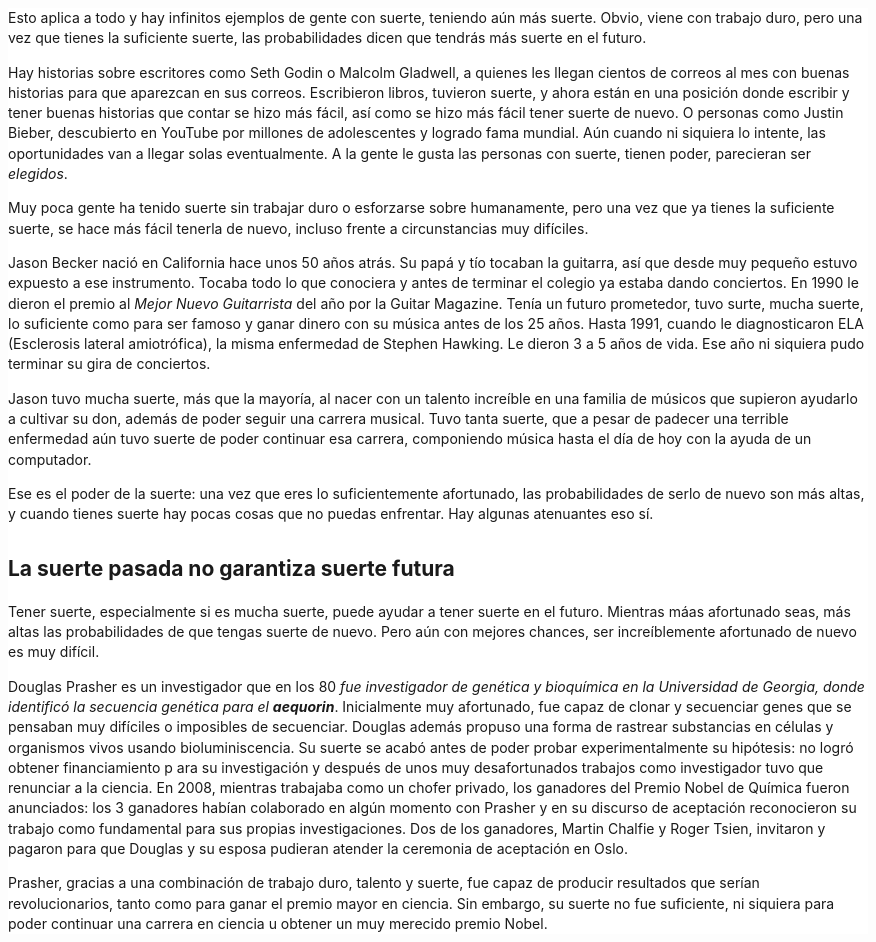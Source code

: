 Esto aplica a todo y hay infinitos ejemplos de gente con suerte, teniendo aún más suerte. Obvio, viene con trabajo duro, pero una vez que tienes la suficiente suerte, las probabilidades dicen que tendrás más suerte en el futuro.

Hay historias sobre escritores como Seth Godin o Malcolm Gladwell, a quienes les llegan cientos de correos al mes con buenas historias para que aparezcan en sus correos. Escribieron libros, tuvieron suerte, y ahora están en una posición donde escribir y tener buenas historias que contar se hizo más fácil, así como se hizo más fácil tener suerte de nuevo. O personas como Justin Bieber, descubierto en YouTube por millones de adolescentes y logrado fama mundial. Aún cuando ni siquiera lo intente, las oportunidades van a llegar solas eventualmente. A la gente le gusta las personas con suerte, tienen poder, parecieran ser *elegidos*.

Muy poca gente ha tenido suerte sin trabajar duro o esforzarse sobre humanamente, pero una vez que ya tienes la suficiente suerte, se hace más fácil tenerla de nuevo, incluso frente a circunstancias muy difíciles.

Jason Becker nació en California hace unos 50 años atrás. Su papá y tío tocaban la guitarra, así que desde muy pequeño estuvo expuesto a ese instrumento. Tocaba todo lo que conociera y antes de terminar el colegio ya estaba dando conciertos. En 1990 le dieron el premio al *Mejor Nuevo Guitarrista* del año por la Guitar Magazine. Tenía un futuro prometedor, tuvo surte, mucha suerte, lo suficiente como para ser famoso y ganar dinero con su música antes de los 25 años. Hasta 1991, cuando le diagnosticaron ELA (Esclerosis lateral amiotrófica), la misma enfermedad de Stephen Hawking. Le dieron 3 a 5 años de vida. Ese año ni siquiera pudo terminar su gira de conciertos.

Jason tuvo mucha suerte, más que la mayoría, al nacer con un talento increíble en una familia de músicos que supieron ayudarlo a cultivar su don, además de poder seguir una carrera musical. Tuvo tanta suerte, que a pesar de padecer una terrible enfermedad aún tuvo suerte de poder continuar esa carrera, componiendo música hasta el día de hoy con la ayuda de un computador.

Ese es el poder de la suerte: una vez que eres lo suficientemente afortunado, las probabilidades de serlo de nuevo son más altas, y cuando tienes suerte hay pocas cosas que no puedas enfrentar. Hay algunas atenuantes eso sí.

La suerte pasada no garantiza suerte futura
--
Tener suerte, especialmente si es mucha suerte, puede ayudar a tener suerte en el futuro. Mientras máas afortunado seas, más altas las probabilidades de que tengas suerte de nuevo. Pero aún con mejores chances, ser increíblemente afortunado de nuevo es muy difícil.

Douglas Prasher es un investigador que en los 80 *fue investigador de genética y bioquímica en la Universidad de Georgia, donde identificó la secuencia genética para el **aequorin***. Inicialmente muy afortunado, fue capaz de clonar y secuenciar genes que se pensaban muy difíciles o imposibles de secuenciar. Douglas además propuso una forma de rastrear substancias en células y organismos vivos usando bioluminiscencia. Su suerte se acabó antes de poder probar experimentalmente su hipótesis: no logró obtener financiamiento p ara su investigación y después de unos muy desafortunados trabajos como investigador tuvo que renunciar a la ciencia. En 2008, mientras trabajaba como un chofer privado, los ganadores del Premio Nobel de Química fueron anunciados: los 3 ganadores habían colaborado en algún momento con Prasher y en su discurso de aceptación reconocieron su trabajo como fundamental para sus propias investigaciones. Dos de los ganadores, Martin Chalfie y Roger Tsien, invitaron y pagaron para que Douglas y su esposa pudieran atender la ceremonia de aceptación en Oslo.

Prasher, gracias a una combinación de trabajo duro, talento y suerte, fue capaz de producir resultados que serían revolucionarios, tanto como para ganar el premio mayor en ciencia. Sin embargo, su suerte no fue suficiente, ni siquiera para poder continuar una carrera en ciencia u obtener un muy merecido premio Nobel.
